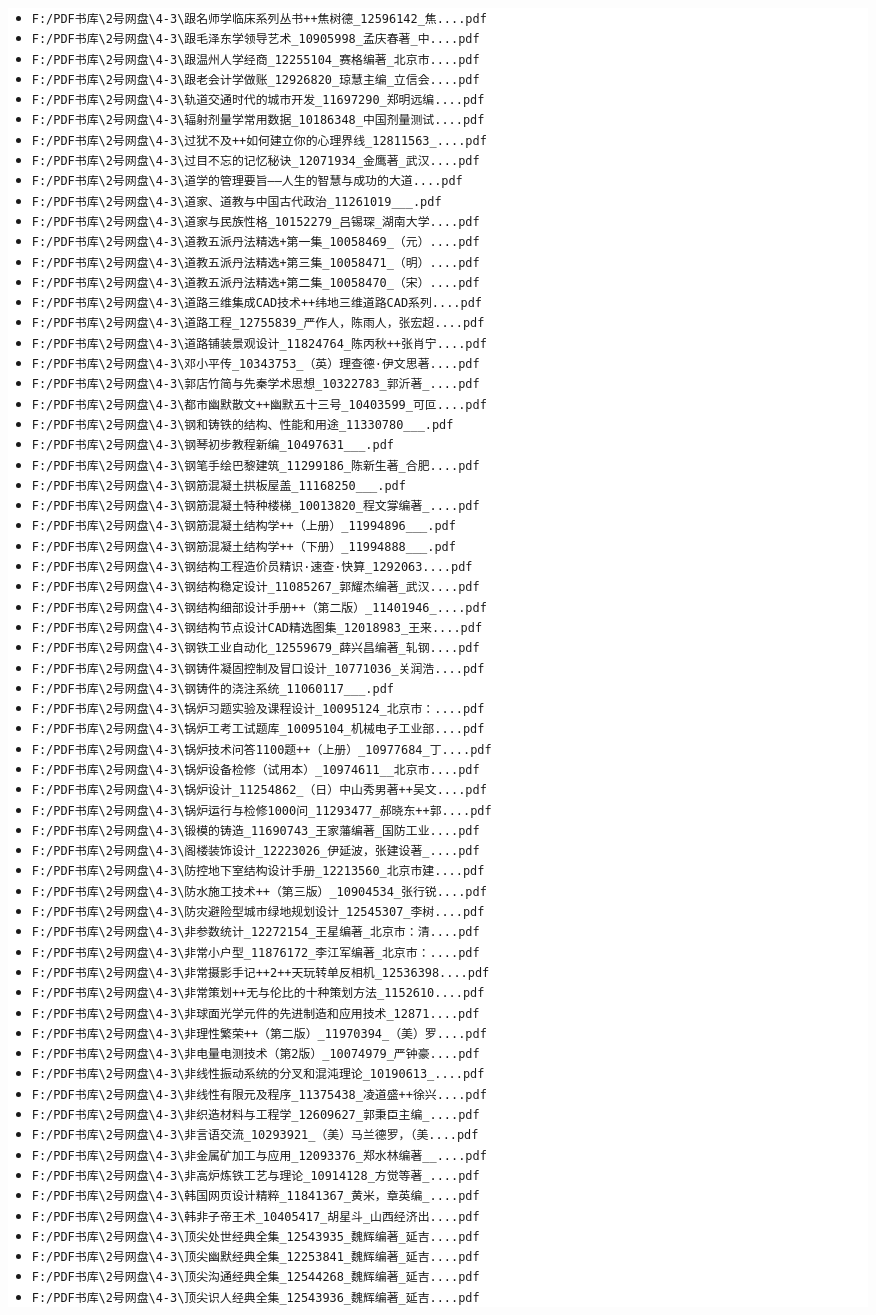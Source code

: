 - `F:/PDF书库\2号网盘\4-3\跟名师学临床系列丛书++焦树德_12596142_焦....pdf`
- `F:/PDF书库\2号网盘\4-3\跟毛泽东学领导艺术_10905998_孟庆春著_中....pdf`
- `F:/PDF书库\2号网盘\4-3\跟温州人学经商_12255104_赛格编著_北京市....pdf`
- `F:/PDF书库\2号网盘\4-3\跟老会计学做账_12926820_琼慧主编_立信会....pdf`
- `F:/PDF书库\2号网盘\4-3\轨道交通时代的城市开发_11697290_郑明远编....pdf`
- `F:/PDF书库\2号网盘\4-3\辐射剂量学常用数据_10186348_中国剂量测试....pdf`
- `F:/PDF书库\2号网盘\4-3\过犹不及++如何建立你的心理界线_12811563_....pdf`
- `F:/PDF书库\2号网盘\4-3\过目不忘的记忆秘诀_12071934_金鹰著_武汉....pdf`
- `F:/PDF书库\2号网盘\4-3\道学的管理要旨——人生的智慧与成功的大道....pdf`
- `F:/PDF书库\2号网盘\4-3\道家、道教与中国古代政治_11261019___.pdf`
- `F:/PDF书库\2号网盘\4-3\道家与民族性格_10152279_吕锡琛_湖南大学....pdf`
- `F:/PDF书库\2号网盘\4-3\道教五派丹法精选+第一集_10058469_（元）....pdf`
- `F:/PDF书库\2号网盘\4-3\道教五派丹法精选+第三集_10058471_（明）....pdf`
- `F:/PDF书库\2号网盘\4-3\道教五派丹法精选+第二集_10058470_（宋）....pdf`
- `F:/PDF书库\2号网盘\4-3\道路三维集成CAD技术++纬地三维道路CAD系列....pdf`
- `F:/PDF书库\2号网盘\4-3\道路工程_12755839_严作人，陈雨人，张宏超....pdf`
- `F:/PDF书库\2号网盘\4-3\道路铺装景观设计_11824764_陈丙秋++张肖宁....pdf`
- `F:/PDF书库\2号网盘\4-3\邓小平传_10343753_（英）理查德·伊文思著....pdf`
- `F:/PDF书库\2号网盘\4-3\郭店竹简与先秦学术思想_10322783_郭沂著_....pdf`
- `F:/PDF书库\2号网盘\4-3\都市幽默散文++幽默五十三号_10403599_可叵....pdf`
- `F:/PDF书库\2号网盘\4-3\钢和铸铁的结构、性能和用途_11330780___.pdf`
- `F:/PDF书库\2号网盘\4-3\钢琴初步教程新编_10497631___.pdf`
- `F:/PDF书库\2号网盘\4-3\钢笔手绘巴黎建筑_11299186_陈新生著_合肥....pdf`
- `F:/PDF书库\2号网盘\4-3\钢筋混凝土拱板屋盖_11168250___.pdf`
- `F:/PDF书库\2号网盘\4-3\钢筋混凝土特种楼梯_10013820_程文牚编著_....pdf`
- `F:/PDF书库\2号网盘\4-3\钢筋混凝土结构学++（上册）_11994896___.pdf`
- `F:/PDF书库\2号网盘\4-3\钢筋混凝土结构学++（下册）_11994888___.pdf`
- `F:/PDF书库\2号网盘\4-3\钢结构工程造价员精识·速查·快算_1292063....pdf`
- `F:/PDF书库\2号网盘\4-3\钢结构稳定设计_11085267_郭耀杰编著_武汉....pdf`
- `F:/PDF书库\2号网盘\4-3\钢结构细部设计手册++（第二版）_11401946_....pdf`
- `F:/PDF书库\2号网盘\4-3\钢结构节点设计CAD精选图集_12018983_王来....pdf`
- `F:/PDF书库\2号网盘\4-3\钢铁工业自动化_12559679_薛兴昌编著_轧钢....pdf`
- `F:/PDF书库\2号网盘\4-3\钢铸件凝固控制及冒口设计_10771036_关润浩....pdf`
- `F:/PDF书库\2号网盘\4-3\钢铸件的浇注系统_11060117___.pdf`
- `F:/PDF书库\2号网盘\4-3\锅炉习题实验及课程设计_10095124_北京市：....pdf`
- `F:/PDF书库\2号网盘\4-3\锅炉工考工试题库_10095104_机械电子工业部....pdf`
- `F:/PDF书库\2号网盘\4-3\锅炉技术问答1100题++（上册）_10977684_丁....pdf`
- `F:/PDF书库\2号网盘\4-3\锅炉设备检修（试用本）_10974611__北京市....pdf`
- `F:/PDF书库\2号网盘\4-3\锅炉设计_11254862_（日）中山秀男著++吴文....pdf`
- `F:/PDF书库\2号网盘\4-3\锅炉运行与检修1000问_11293477_郝晓东++郭....pdf`
- `F:/PDF书库\2号网盘\4-3\锻模的铸造_11690743_王家藩编著_国防工业....pdf`
- `F:/PDF书库\2号网盘\4-3\阁楼装饰设计_12223026_伊延波，张建设著_....pdf`
- `F:/PDF书库\2号网盘\4-3\防控地下室结构设计手册_12213560_北京市建....pdf`
- `F:/PDF书库\2号网盘\4-3\防水施工技术++（第三版）_10904534_张行锐....pdf`
- `F:/PDF书库\2号网盘\4-3\防灾避险型城市绿地规划设计_12545307_李树....pdf`
- `F:/PDF书库\2号网盘\4-3\非参数统计_12272154_王星编著_北京市：清....pdf`
- `F:/PDF书库\2号网盘\4-3\非常小户型_11876172_李江军编著_北京市：....pdf`
- `F:/PDF书库\2号网盘\4-3\非常摄影手记++2++天玩转单反相机_12536398....pdf`
- `F:/PDF书库\2号网盘\4-3\非常策划++无与伦比的十种策划方法_1152610....pdf`
- `F:/PDF书库\2号网盘\4-3\非球面光学元件的先进制造和应用技术_12871....pdf`
- `F:/PDF书库\2号网盘\4-3\非理性繁荣++（第二版）_11970394_（美）罗....pdf`
- `F:/PDF书库\2号网盘\4-3\非电量电测技术（第2版）_10074979_严钟豪....pdf`
- `F:/PDF书库\2号网盘\4-3\非线性振动系统的分叉和混沌理论_10190613_....pdf`
- `F:/PDF书库\2号网盘\4-3\非线性有限元及程序_11375438_凌道盛++徐兴....pdf`
- `F:/PDF书库\2号网盘\4-3\非织造材料与工程学_12609627_郭秉臣主编_....pdf`
- `F:/PDF书库\2号网盘\4-3\非言语交流_10293921_（美）马兰德罗，（美....pdf`
- `F:/PDF书库\2号网盘\4-3\非金属矿加工与应用_12093376_郑水林编著__....pdf`
- `F:/PDF书库\2号网盘\4-3\非高炉炼铁工艺与理论_10914128_方觉等著_....pdf`
- `F:/PDF书库\2号网盘\4-3\韩国网页设计精粹_11841367_黄米，章英编_....pdf`
- `F:/PDF书库\2号网盘\4-3\韩非子帝王术_10405417_胡星斗_山西经济出....pdf`
- `F:/PDF书库\2号网盘\4-3\顶尖处世经典全集_12543935_魏辉编著_延吉....pdf`
- `F:/PDF书库\2号网盘\4-3\顶尖幽默经典全集_12253841_魏辉编著_延吉....pdf`
- `F:/PDF书库\2号网盘\4-3\顶尖沟通经典全集_12544268_魏辉编著_延吉....pdf`
- `F:/PDF书库\2号网盘\4-3\顶尖识人经典全集_12543936_魏辉编著_延吉....pdf`